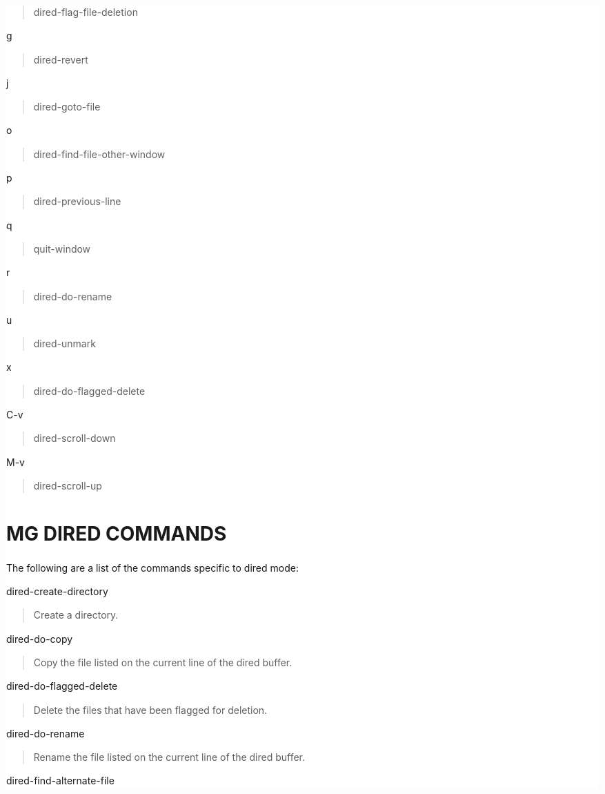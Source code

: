 > dired-flag-file-deletion

g

> dired-revert

j

> dired-goto-file

o

> dired-find-file-other-window

p

> dired-previous-line

q

> quit-window

r

> dired-do-rename

u

> dired-unmark

x

> dired-do-flagged-delete

C-v

> dired-scroll-down

M-v

> dired-scroll-up

# MG DIRED COMMANDS

The following are a list of the commands specific to dired mode:

dired-create-directory

> Create a directory.

dired-do-copy

> Copy the file listed on the current line of the dired buffer.

dired-do-flagged-delete

> Delete the files that have been flagged for deletion.

dired-do-rename

> Rename the file listed on the current line of the dired buffer.

dired-find-alternate-file
